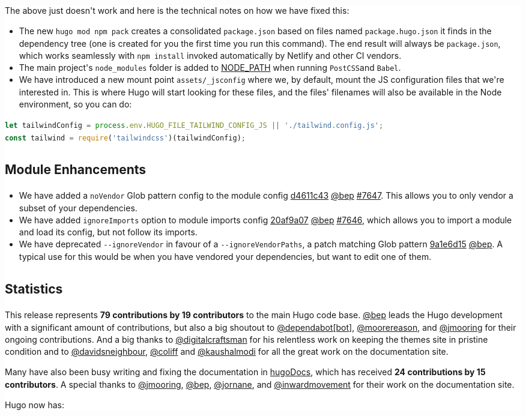 The above just doesn't work and here is the technical notes on how we have fixed this:

* The new `hugo mod npm pack` creates a consolidated `package.json` based on files named `package.hugo.json` it finds in the dependency tree (one is created for you the first time you run this command). The end result will always be `package.json`, which works seamlessly with `npm install` invoked automatically by Netlify and other CI vendors.
* The main project's `node_modules` folder is added to [NODE_PATH](https://medium.com/nafsadh/setting-up-node-path-for-using-global-packages-via-require-642eb711c725) when running `PostCSS`and `Babel`.
* We have introduced a new mount point `assets/_jsconfig` where we, by default, mount the JS configuration files that we're interested in. This is where Hugo will start looking for these files, and the files' filenames will also be available in the Node environment, so you can do:

```js
let tailwindConfig = process.env.HUGO_FILE_TAILWIND_CONFIG_JS || './tailwind.config.js';
const tailwind = require('tailwindcss')(tailwindConfig);
```

## Module Enhancements

* We have added a `noVendor` Glob pattern config to the module config [d4611c43](https://github.com/gohugoio/hugo/commit/d4611c4322dabfd8d2520232be578388029867db) [@bep](https://github.com/bep) [#7647](https://github.com/gohugoio/hugo/issues/7647). This allows you to only vendor a subset of your dependencies.
* We have added `ignoreImports` option to module imports config [20af9a07](https://github.com/gohugoio/hugo/commit/20af9a078189ce1e92a1d2047c90fba2a4e91827) [@bep](https://github.com/bep) [#7646](https://github.com/gohugoio/hugo/issues/7646), which allows you to import a module and load its config, but not follow its imports.
* We have deprecated `--ignoreVendor` in favour of a `--ignoreVendorPaths`, a patch matching Glob pattern [9a1e6d15](https://github.com/gohugoio/hugo/commit/9a1e6d15a31ec667b2ff9cf20e43b1daca61e004) [@bep](https://github.com/bep). A typical use for this would be when you have vendored your dependencies, but want to edit one of them.


## Statistics

This release represents **79 contributions by 19 contributors** to the main Hugo code base. [@bep](https://github.com/bep) leads the Hugo development with a significant amount of contributions, but also a big shoutout to [@dependabot[bot]](https://github.com/apps/dependabot), [@moorereason](https://github.com/moorereason), and [@jmooring](https://github.com/jmooring) for their ongoing contributions.
And a big thanks to [@digitalcraftsman](https://github.com/digitalcraftsman) for his relentless work on keeping the themes site in pristine condition and to [@davidsneighbour](https://github.com/davidsneighbour), [@coliff](https://github.com/coliff) and [@kaushalmodi](https://github.com/kaushalmodi) for all the great work on the documentation site.

Many have also been busy writing and fixing the documentation in [hugoDocs](https://github.com/gohugoio/hugoDocs), 
which has received **24 contributions by 15 contributors**. A special thanks to [@jmooring](https://github.com/jmooring), [@bep](https://github.com/bep), [@jornane](https://github.com/jornane), and [@inwardmovement](https://github.com/inwardmovement) for their work on the documentation site.


Hugo now has:
